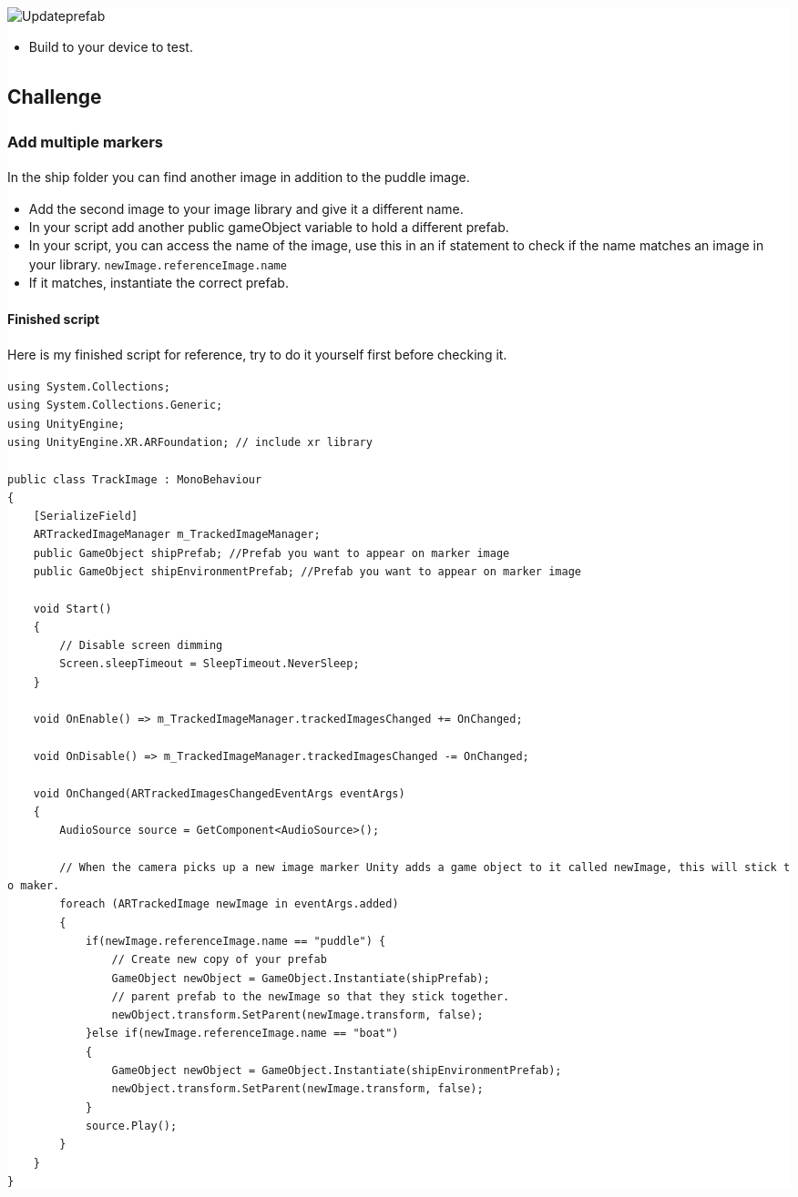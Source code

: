 ![Updateprefab](https://uwetom.github.io/media-production-worksheets/wk13-unity-ar-introduction/images/update_prefab.jpg)

- Build to your device to test.

## Challenge

### Add multiple markers

In the ship folder you can find another image in addition to the puddle image. 

- Add the second image to your image library and give it a different name.
- In your script add another public gameObject variable to hold  a different prefab.
- In your script, you can access the name of the  image, use this in an if statement to check if the name matches an image in your library.
	```newImage.referenceImage.name```
- If it matches, instantiate the correct prefab.

#### Finished script
Here is my finished script for reference, try to do it yourself first before checking it.
```
using System.Collections;
using System.Collections.Generic;
using UnityEngine;
using UnityEngine.XR.ARFoundation; // include xr library

public class TrackImage : MonoBehaviour
{
    [SerializeField]
    ARTrackedImageManager m_TrackedImageManager;
    public GameObject shipPrefab; //Prefab you want to appear on marker image
    public GameObject shipEnvironmentPrefab; //Prefab you want to appear on marker image

    void Start()
    {
        // Disable screen dimming
        Screen.sleepTimeout = SleepTimeout.NeverSleep;
    }

    void OnEnable() => m_TrackedImageManager.trackedImagesChanged += OnChanged;

    void OnDisable() => m_TrackedImageManager.trackedImagesChanged -= OnChanged;

    void OnChanged(ARTrackedImagesChangedEventArgs eventArgs)
    {
        AudioSource source = GetComponent<AudioSource>();

        // When the camera picks up a new image marker Unity adds a game object to it called newImage, this will stick to maker.
        foreach (ARTrackedImage newImage in eventArgs.added)
        {
            if(newImage.referenceImage.name == "puddle") {
                // Create new copy of your prefab
                GameObject newObject = GameObject.Instantiate(shipPrefab);
                // parent prefab to the newImage so that they stick together.
                newObject.transform.SetParent(newImage.transform, false);
            }else if(newImage.referenceImage.name == "boat")
            {
                GameObject newObject = GameObject.Instantiate(shipEnvironmentPrefab);
                newObject.transform.SetParent(newImage.transform, false);
            }
            source.Play();
        }
    }
}
```